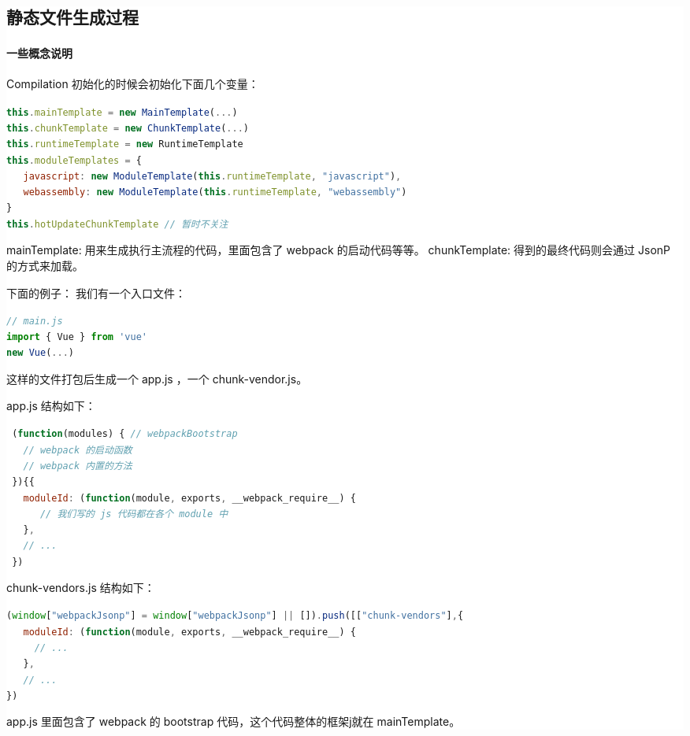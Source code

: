 ## 静态文件生成过程

#### 一些概念说明

Compilation 初始化的时候会初始化下面几个变量：

```javascript
this.mainTemplate = new MainTemplate(...)
this.chunkTemplate = new ChunkTemplate(...)
this.runtimeTemplate = new RuntimeTemplate
this.moduleTemplates = {
   javascript: new ModuleTemplate(this.runtimeTemplate, "javascript"),
   webassembly: new ModuleTemplate(this.runtimeTemplate, "webassembly")
}
this.hotUpdateChunkTemplate // 暂时不关注
```

mainTemplate:  用来生成执行主流程的代码，里面包含了 webpack 的启动代码等等。
chunkTemplate: 得到的最终代码则会通过 JsonP 的方式来加载。

下面的例子：
我们有一个入口文件：

```javascript
// main.js
import { Vue } from 'vue'
new Vue(...)
```

这样的文件打包后生成一个 app.js ，一个 chunk-vendor.js。

app.js 结构如下：

```javascript
 (function(modules) { // webpackBootstrap
   // webpack 的启动函数
   // webpack 内置的方法
 }){{
   moduleId: (function(module, exports, __webpack_require__) {
      // 我们写的 js 代码都在各个 module 中
   },
   // ...
 })
```

chunk-vendors.js 结构如下：

```javascript
(window["webpackJsonp"] = window["webpackJsonp"] || []).push([["chunk-vendors"],{
   moduleId: (function(module, exports, __webpack_require__) {
     // ...
   },
   // ...
})
```

app.js 里面包含了 webpack 的 bootstrap 代码，这个代码整体的框架j就在 mainTemplate。
